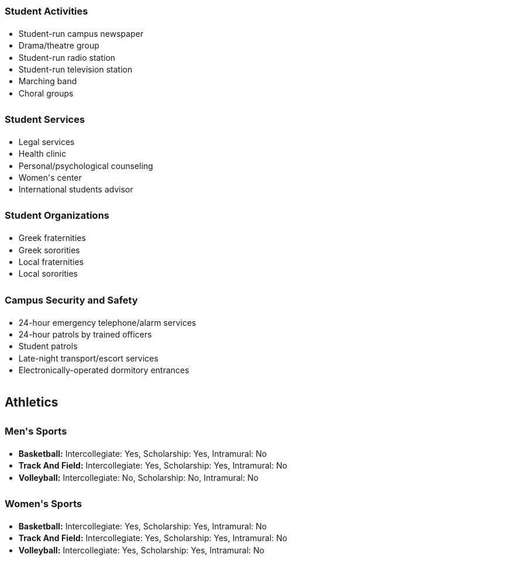 ### Student Activities

- Student-run campus newspaper
- Drama/theatre group
- Student-run radio station
- Student-run television station
- Marching band
- Choral groups

### Student Services

- Legal services
- Health clinic
- Personal/psychological counseling
- Women's center
- International students advisor

### Student Organizations

- Greek fraternities
- Greek sororities
- Local fraternities
- Local sororities

### Campus Security and Safety

- 24-hour emergency telephone/alarm services
- 24-hour patrols by trained officers
- Student patrols
- Late-night transport/escort services
- Electronically-operated dormitory entrances

## Athletics

### Men's Sports

- **Basketball:** Intercollegiate: Yes, Scholarship: Yes, Intramural: No
- **Track And Field:** Intercollegiate: Yes, Scholarship: Yes, Intramural: No
- **Volleyball:** Intercollegiate: No, Scholarship: No, Intramural: No

### Women's Sports

- **Basketball:** Intercollegiate: Yes, Scholarship: Yes, Intramural: No
- **Track And Field:** Intercollegiate: Yes, Scholarship: Yes, Intramural: No
- **Volleyball:** Intercollegiate: Yes, Scholarship: Yes, Intramural: No
